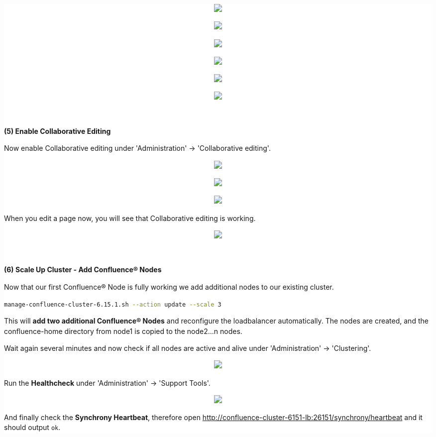 <p align="center"><img width="80%" src="https://codeclou.github.io/docker-atlassian-confluence-data-center/SIX_FOUR_ZERO/post-config/13-skip-intro.png" /></p>

<p align="center"><img width="80%" src="https://codeclou.github.io/docker-atlassian-confluence-data-center/SIX_FOUR_ZERO/post-config/14-skip-profile-pic.png" /></p>

<p align="center"><img width="80%" src="https://codeclou.github.io/docker-atlassian-confluence-data-center/SIX_FOUR_ZERO/post-config/15-create-space.png" /></p>

<p align="center"><img width="80%" src="https://codeclou.github.io/docker-atlassian-confluence-data-center/SIX_FOUR_ZERO/post-config/16-skip-tutorial.png" /></p>

<p align="center"><img width="80%" src="https://codeclou.github.io/docker-atlassian-confluence-data-center/SIX_FOUR_ZERO/post-config/17-create-test-page.png" /></p>

<p align="center"><img width="80%" src="https://codeclou.github.io/docker-atlassian-confluence-data-center/SIX_FOUR_ZERO/post-config/18-install-cluster-node1-done.png" /></p>

&nbsp;

**(5) Enable Collaborative Editing**

Now enable Collaborative editing under 'Administration' → 'Collaborative editing'.

<p align="center"><img width="80%" src="https://codeclou.github.io/docker-atlassian-confluence-data-center/SIX_FOUR_ZERO/post-config/30-synchrony-change-mode.png" /></p>

<p align="center"><img width="80%" src="https://codeclou.github.io/docker-atlassian-confluence-data-center/SIX_FOUR_ZERO/post-config/31-synchrony-change-mode-confirm.png" /></p>

<p align="center"><img width="80%" src="https://codeclou.github.io/docker-atlassian-confluence-data-center/SIX_FOUR_ZERO/post-config/32-synchrony-running.png" /></p>

When you edit a page now, you will see that Collaborative editing is working.

<p align="center"><img width="80%" src="https://codeclou.github.io/docker-atlassian-confluence-data-center/SIX_FOUR_ZERO/post-config/33-synchrony-edit-page-working.png" /></p>

&nbsp;

**(6) Scale Up Cluster - Add Confluence® Nodes**

Now that our first Confluence® Node is fully working we add additional nodes to our existing cluster.

```bash
manage-confluence-cluster-6.15.1.sh --action update --scale 3
```

This will **add two additional Confluence® Nodes** and reconfigure the loadbalancer automatically. The nodes are created, and the confluence-home directory from node1 is copied to the node2...n nodes.

Wait again several minutes and now check if all nodes are active and alive under 'Administration' → 'Clustering'.

<p align="center"><img width="80%" src="https://codeclou.github.io/docker-atlassian-confluence-data-center/SIX_FOUR_ZERO/post-config/41-cluster-one-node-running.png?v2" /></p>

Run the **Healthcheck** under 'Administration' → 'Support Tools'.

<p align="center"><img width="80%" src="https://codeclou.github.io/docker-atlassian-confluence-data-center/SIX_FOUR_ZERO/post-config/40-health-support-tools-check.png" /></p>

And finally check the **Synchrony Heartbeat**, therefore open [http://confluence-cluster-6151-lb:26151/synchrony/heartbeat](http://confluence-cluster-6151-lb:26151/synchrony/heartbeat) and it should output `ok`.
